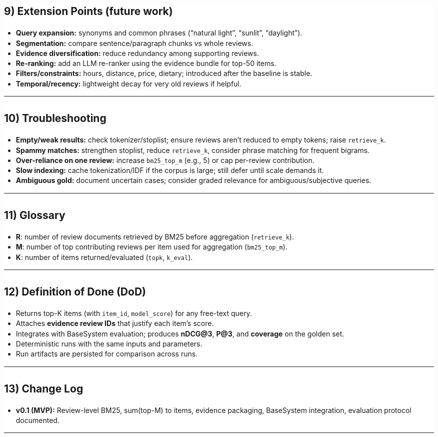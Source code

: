 ## 9) Extension Points (future work)

- **Query expansion:** synonyms and common phrases (“natural light”, “sunlit”, “daylight”).
- **Segmentation:** compare sentence/paragraph chunks vs whole reviews.
- **Evidence diversification:** reduce redundancy among supporting reviews.
- **Re-ranking:** add an LLM re-ranker using the evidence bundle for top-50 items.
- **Filters/constraints:** hours, distance, price, dietary; introduced after the baseline is stable.
- **Temporal/recency:** lightweight decay for very old reviews if helpful.

---

## 10) Troubleshooting

- **Empty/weak results:** check tokenizer/stoplist; ensure reviews aren’t reduced to empty tokens; raise `retrieve_k`.
- **Spammy matches:** strengthen stoplist, reduce `retrieve_k`, consider phrase matching for frequent bigrams.
- **Over-reliance on one review:** increase `bm25_top_m` (e.g., 5) or cap per-review contribution.
- **Slow indexing:** cache tokenization/IDF if the corpus is large; still defer until scale demands it.
- **Ambiguous gold:** document uncertain cases; consider graded relevance for ambiguous/subjective queries.

---

## 11) Glossary

- **R**: number of review documents retrieved by BM25 before aggregation (`retrieve_k`).  
- **M**: number of top contributing reviews per item used for aggregation (`bm25_top_m`).  
- **K**: number of items returned/evaluated (`topk`, `k_eval`).  

---

## 12) Definition of Done (DoD)

- Returns top-K items (with `item_id`, `model_score`) for any free-text query.
- Attaches **evidence review IDs** that justify each item’s score.
- Integrates with BaseSystem evaluation; produces **nDCG@3**, **P@3**, and **coverage** on the golden set.
- Deterministic runs with the same inputs and parameters.
- Run artifacts are persisted for comparison across runs.

---

## 13) Change Log

- **v0.1 (MVP):** Review-level BM25, sum(top-M) to items, evidence packaging, BaseSystem integration, evaluation protocol documented.

---
